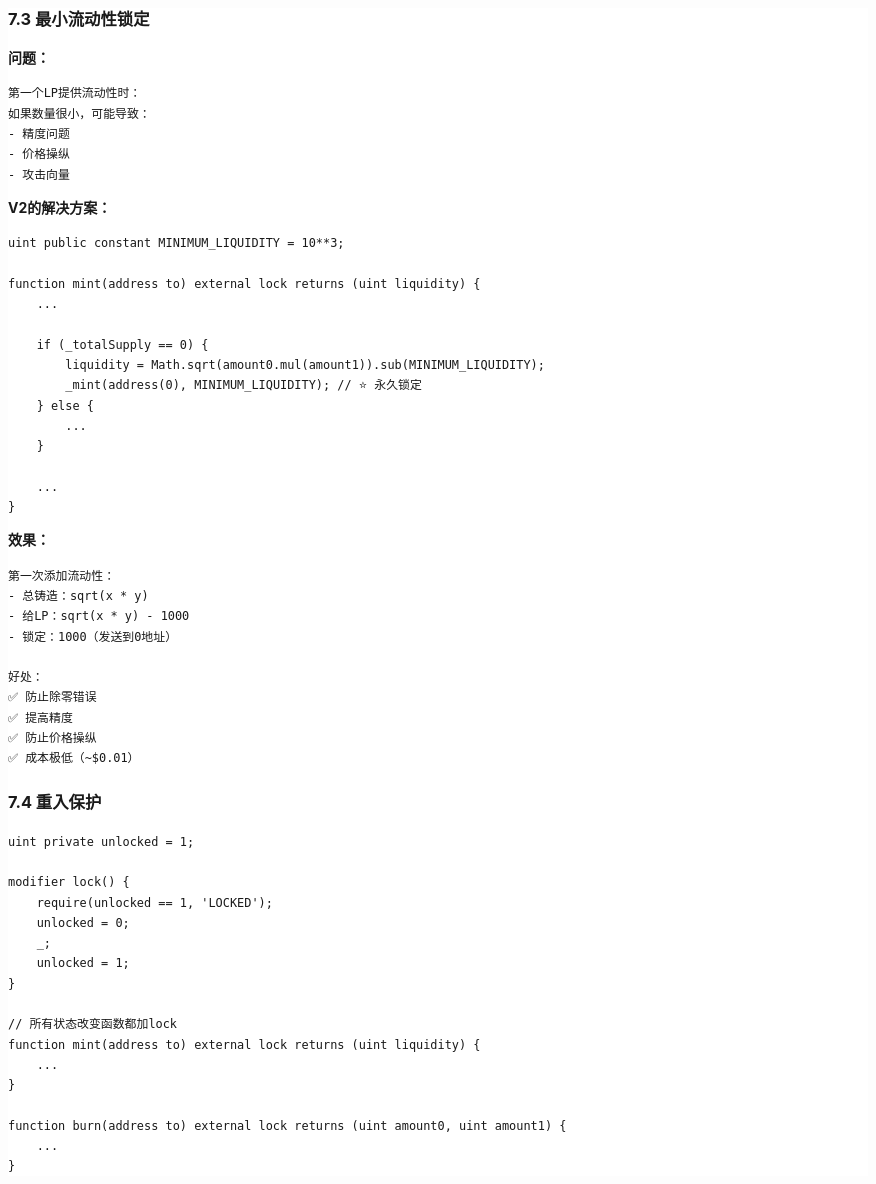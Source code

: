 ### 7.3 最小流动性锁定

**问题：**

```
第一个LP提供流动性时：
如果数量很小，可能导致：
- 精度问题
- 价格操纵
- 攻击向量
```

**V2的解决方案：**

```solidity
uint public constant MINIMUM_LIQUIDITY = 10**3;

function mint(address to) external lock returns (uint liquidity) {
    ...
    
    if (_totalSupply == 0) {
        liquidity = Math.sqrt(amount0.mul(amount1)).sub(MINIMUM_LIQUIDITY);
        _mint(address(0), MINIMUM_LIQUIDITY); // ⭐ 永久锁定
    } else {
        ...
    }
    
    ...
}
```

**效果：**

```
第一次添加流动性：
- 总铸造：sqrt(x * y)
- 给LP：sqrt(x * y) - 1000
- 锁定：1000（发送到0地址）

好处：
✅ 防止除零错误
✅ 提高精度
✅ 防止价格操纵
✅ 成本极低（~$0.01）
```

### 7.4 重入保护

```solidity
uint private unlocked = 1;

modifier lock() {
    require(unlocked == 1, 'LOCKED');
    unlocked = 0;
    _;
    unlocked = 1;
}

// 所有状态改变函数都加lock
function mint(address to) external lock returns (uint liquidity) {
    ...
}

function burn(address to) external lock returns (uint amount0, uint amount1) {
    ...
}

```